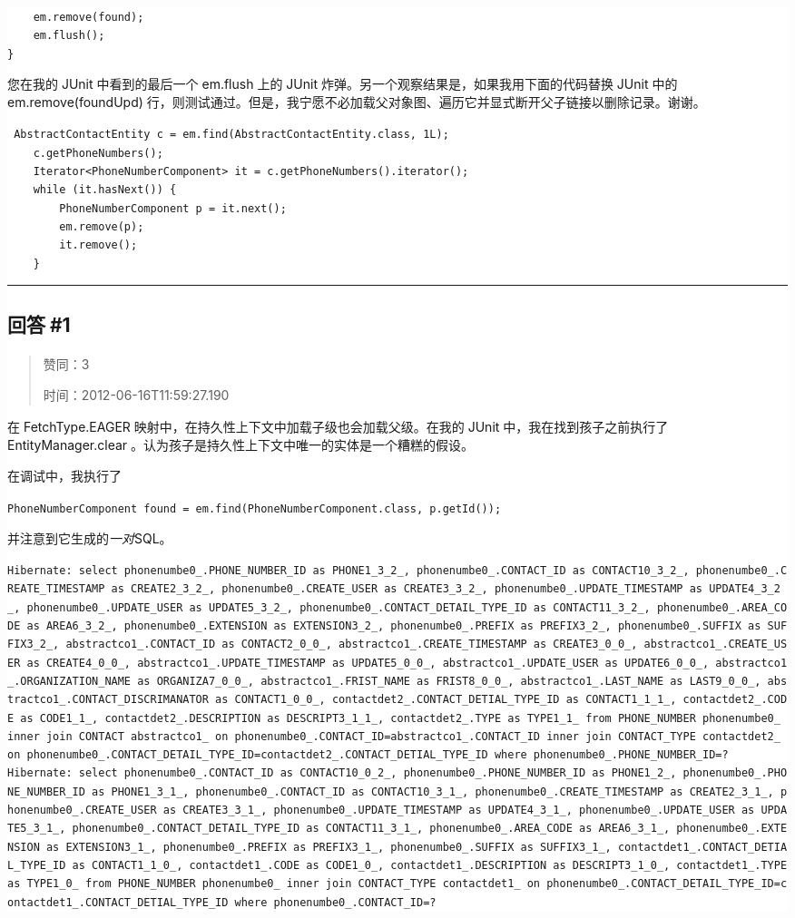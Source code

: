 ```
    em.remove(found);
    em.flush();
} 
```

您在我的 JUnit 中看到的最后一个 em.flush 上的 JUnit 炸弹。另一个观察结果是，如果我用下面的代码替换 JUnit 中的 em.remove(foundUpd) 行，则测试通过。但是，我宁愿不必加载父对象图、遍历它并显式断开父子链接以删除记录。谢谢。

```
 AbstractContactEntity c = em.find(AbstractContactEntity.class, 1L);
    c.getPhoneNumbers();
    Iterator<PhoneNumberComponent> it = c.getPhoneNumbers().iterator();
    while (it.hasNext()) {
        PhoneNumberComponent p = it.next();
        em.remove(p);
        it.remove();
    } 
```

* * *

## 回答 #1

> 赞同：3
> 
> 时间：2012-06-16T11:59:27.190

在 FetchType.EAGER 映射中，在持久性上下文中加载子级也会加载父级。在我的 JUnit 中，我在找到孩子之前执行了 EntityManager.clear 。认为孩子是持久性上下文中唯一的实体是一个糟糕的假设。

在调试中，我执行了

```
PhoneNumberComponent found = em.find(PhoneNumberComponent.class, p.getId()); 
```

并注意到它生成的*一对*SQL。

```
Hibernate: select phonenumbe0_.PHONE_NUMBER_ID as PHONE1_3_2_, phonenumbe0_.CONTACT_ID as CONTACT10_3_2_, phonenumbe0_.CREATE_TIMESTAMP as CREATE2_3_2_, phonenumbe0_.CREATE_USER as CREATE3_3_2_, phonenumbe0_.UPDATE_TIMESTAMP as UPDATE4_3_2_, phonenumbe0_.UPDATE_USER as UPDATE5_3_2_, phonenumbe0_.CONTACT_DETAIL_TYPE_ID as CONTACT11_3_2_, phonenumbe0_.AREA_CODE as AREA6_3_2_, phonenumbe0_.EXTENSION as EXTENSION3_2_, phonenumbe0_.PREFIX as PREFIX3_2_, phonenumbe0_.SUFFIX as SUFFIX3_2_, abstractco1_.CONTACT_ID as CONTACT2_0_0_, abstractco1_.CREATE_TIMESTAMP as CREATE3_0_0_, abstractco1_.CREATE_USER as CREATE4_0_0_, abstractco1_.UPDATE_TIMESTAMP as UPDATE5_0_0_, abstractco1_.UPDATE_USER as UPDATE6_0_0_, abstractco1_.ORGANIZATION_NAME as ORGANIZA7_0_0_, abstractco1_.FRIST_NAME as FRIST8_0_0_, abstractco1_.LAST_NAME as LAST9_0_0_, abstractco1_.CONTACT_DISCRIMANATOR as CONTACT1_0_0_, contactdet2_.CONTACT_DETIAL_TYPE_ID as CONTACT1_1_1_, contactdet2_.CODE as CODE1_1_, contactdet2_.DESCRIPTION as DESCRIPT3_1_1_, contactdet2_.TYPE as TYPE1_1_ from PHONE_NUMBER phonenumbe0_ inner join CONTACT abstractco1_ on phonenumbe0_.CONTACT_ID=abstractco1_.CONTACT_ID inner join CONTACT_TYPE contactdet2_ on phonenumbe0_.CONTACT_DETAIL_TYPE_ID=contactdet2_.CONTACT_DETIAL_TYPE_ID where phonenumbe0_.PHONE_NUMBER_ID=?
Hibernate: select phonenumbe0_.CONTACT_ID as CONTACT10_0_2_, phonenumbe0_.PHONE_NUMBER_ID as PHONE1_2_, phonenumbe0_.PHONE_NUMBER_ID as PHONE1_3_1_, phonenumbe0_.CONTACT_ID as CONTACT10_3_1_, phonenumbe0_.CREATE_TIMESTAMP as CREATE2_3_1_, phonenumbe0_.CREATE_USER as CREATE3_3_1_, phonenumbe0_.UPDATE_TIMESTAMP as UPDATE4_3_1_, phonenumbe0_.UPDATE_USER as UPDATE5_3_1_, phonenumbe0_.CONTACT_DETAIL_TYPE_ID as CONTACT11_3_1_, phonenumbe0_.AREA_CODE as AREA6_3_1_, phonenumbe0_.EXTENSION as EXTENSION3_1_, phonenumbe0_.PREFIX as PREFIX3_1_, phonenumbe0_.SUFFIX as SUFFIX3_1_, contactdet1_.CONTACT_DETIAL_TYPE_ID as CONTACT1_1_0_, contactdet1_.CODE as CODE1_0_, contactdet1_.DESCRIPTION as DESCRIPT3_1_0_, contactdet1_.TYPE as TYPE1_0_ from PHONE_NUMBER phonenumbe0_ inner join CONTACT_TYPE contactdet1_ on phonenumbe0_.CONTACT_DETAIL_TYPE_ID=contactdet1_.CONTACT_DETIAL_TYPE_ID where phonenumbe0_.CONTACT_ID=? 
```
